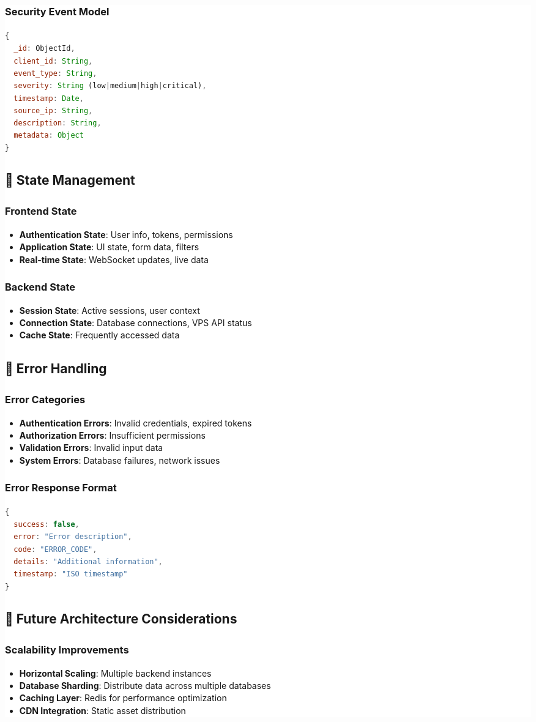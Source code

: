 ### Security Event Model
```javascript
{
  _id: ObjectId,
  client_id: String,
  event_type: String,
  severity: String (low|medium|high|critical),
  timestamp: Date,
  source_ip: String,
  description: String,
  metadata: Object
}
```

## 🔄 State Management

### Frontend State
- **Authentication State**: User info, tokens, permissions
- **Application State**: UI state, form data, filters
- **Real-time State**: WebSocket updates, live data

### Backend State
- **Session State**: Active sessions, user context
- **Connection State**: Database connections, VPS API status
- **Cache State**: Frequently accessed data

## 🚨 Error Handling

### Error Categories
- **Authentication Errors**: Invalid credentials, expired tokens
- **Authorization Errors**: Insufficient permissions
- **Validation Errors**: Invalid input data
- **System Errors**: Database failures, network issues

### Error Response Format
```javascript
{
  success: false,
  error: "Error description",
  code: "ERROR_CODE",
  details: "Additional information",
  timestamp: "ISO timestamp"
}
```

## 🔮 Future Architecture Considerations

### Scalability Improvements
- **Horizontal Scaling**: Multiple backend instances
- **Database Sharding**: Distribute data across multiple databases
- **Caching Layer**: Redis for performance optimization
- **CDN Integration**: Static asset distribution
